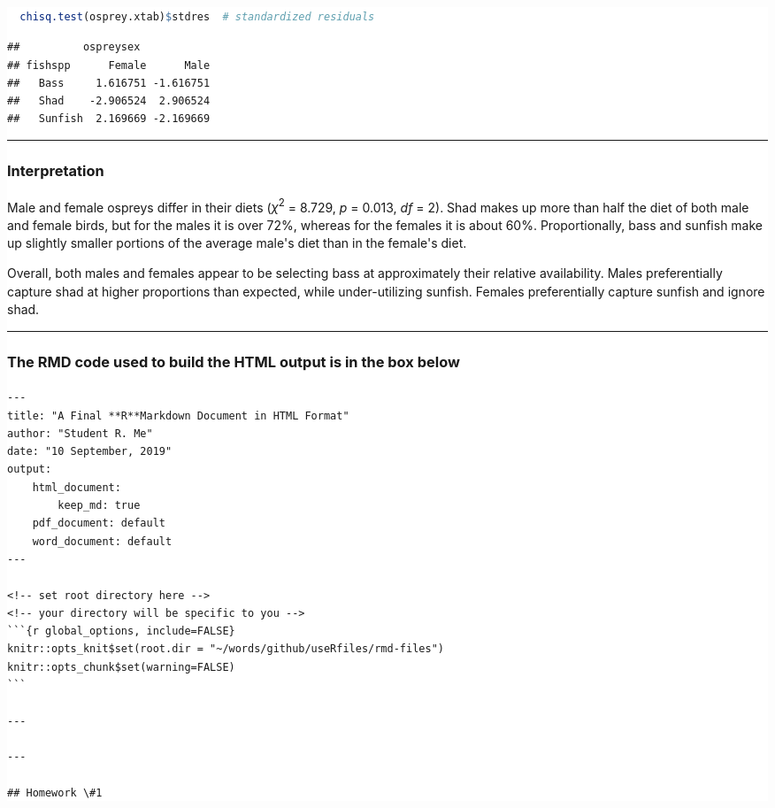 ```r
  chisq.test(osprey.xtab)$stdres  # standardized residuals
```

```
##          ospreysex
## fishspp      Female      Male
##   Bass     1.616751 -1.616751
##   Shad    -2.906524  2.906524
##   Sunfish  2.169669 -2.169669
```

---

### Interpretation

Male and female ospreys differ in their diets ($\chi^2$ = 8.729, *p* = 0.013, *df* = 2).  Shad makes up more than half the diet of both male and female birds, but for the males it is over 72%, whereas for the females it is about 60%.  Proportionally, bass and sunfish make up slightly smaller portions of the average male's diet than in the female's diet.  

Overall, both males and females appear to be selecting bass at approximately their relative availability.  Males preferentially capture shad at higher proportions than expected, while under-utilizing sunfish.  Females preferentially capture sunfish and ignore shad.

---

### The RMD code used to build the HTML output is in the box below

    ---
    title: "A Final **R**Markdown Document in HTML Format"
    author: "Student R. Me"
    date: "10 September, 2019"
    output: 
        html_document:
            keep_md: true
        pdf_document: default
        word_document: default
    ---
    
    <!-- set root directory here --> 
    <!-- your directory will be specific to you -->
    ```{r global_options, include=FALSE}
    knitr::opts_knit$set(root.dir = "~/words/github/useRfiles/rmd-files")
    knitr::opts_chunk$set(warning=FALSE)
    ```
    
    ---
    
    ---
    
    ## Homework \#1
    